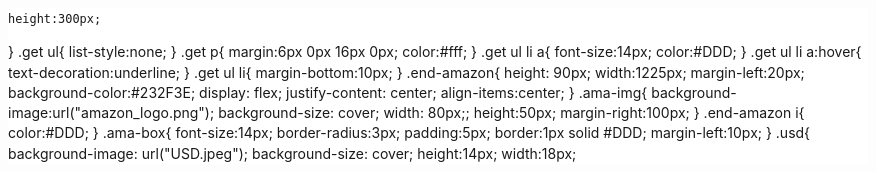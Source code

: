     height:300px;
}
.get ul{
    list-style:none;
}
.get p{
    margin:6px 0px 16px 0px;
    color:#fff;
}
.get ul li a{
    font-size:14px;
    color:#DDD;
}
.get ul li a:hover{
    text-decoration:underline;
}
.get ul li{
    margin-bottom:10px;
}
.end-amazon{
    height: 90px;
    width:1225px;
    margin-left:20px;
    background-color:#232F3E;
    display: flex;
    justify-content: center;
    align-items:center;
}
.ama-img{
    background-image:url("amazon_logo.png");
    background-size: cover;
    width: 80px;;
    height:50px;
    margin-right:100px;
}
.end-amazon i{
    color:#DDD;
}
.ama-box{
    font-size:14px;
    border-radius:3px;
    padding:5px;
    border:1px solid #DDD;
    margin-left:10px;
}
.usd{
    background-image: url("USD.jpeg");
    background-size: cover;
    height:14px;
    width:18px;
